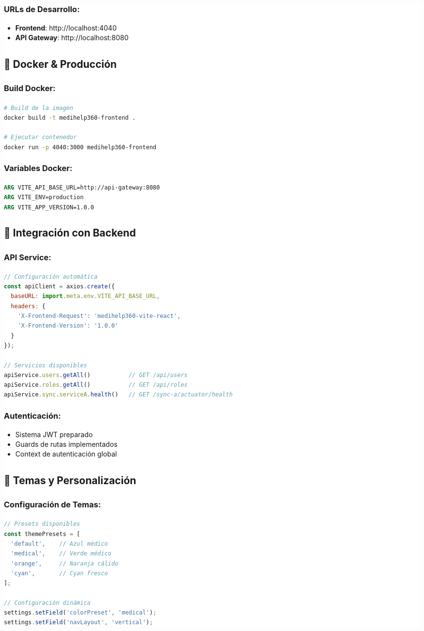 ### **URLs de Desarrollo:**
- **Frontend**: http://localhost:4040
- **API Gateway**: http://localhost:8080

## 🐳 **Docker & Producción**

### **Build Docker:**
```bash
# Build de la imagen
docker build -t medihelp360-frontend .

# Ejecutar contenedor
docker run -p 4040:3000 medihelp360-frontend
```

### **Variables Docker:**
```dockerfile
ARG VITE_API_BASE_URL=http://api-gateway:8080
ARG VITE_ENV=production
ARG VITE_APP_VERSION=1.0.0
```

## 🔌 **Integración con Backend**

### **API Service:**
```javascript
// Configuración automática
const apiClient = axios.create({
  baseURL: import.meta.env.VITE_API_BASE_URL,
  headers: {
    'X-Frontend-Request': 'medihelp360-vite-react',
    'X-Frontend-Version': '1.0.0'
  }
});

// Servicios disponibles
apiService.users.getAll()           // GET /api/users
apiService.roles.getAll()           // GET /api/roles
apiService.sync.serviceA.health()   // GET /sync-a/actuator/health
```

### **Autenticación:**
- Sistema JWT preparado
- Guards de rutas implementados
- Context de autenticación global

## 🎨 **Temas y Personalización**

### **Configuración de Temas:**
```javascript
// Presets disponibles
const themePresets = [
  'default',    // Azul médico
  'medical',    // Verde médico
  'orange',     // Naranja cálido
  'cyan',       // Cyan fresco
];

// Configuración dinámica
settings.setField('colorPreset', 'medical');
settings.setField('navLayout', 'vertical');
```